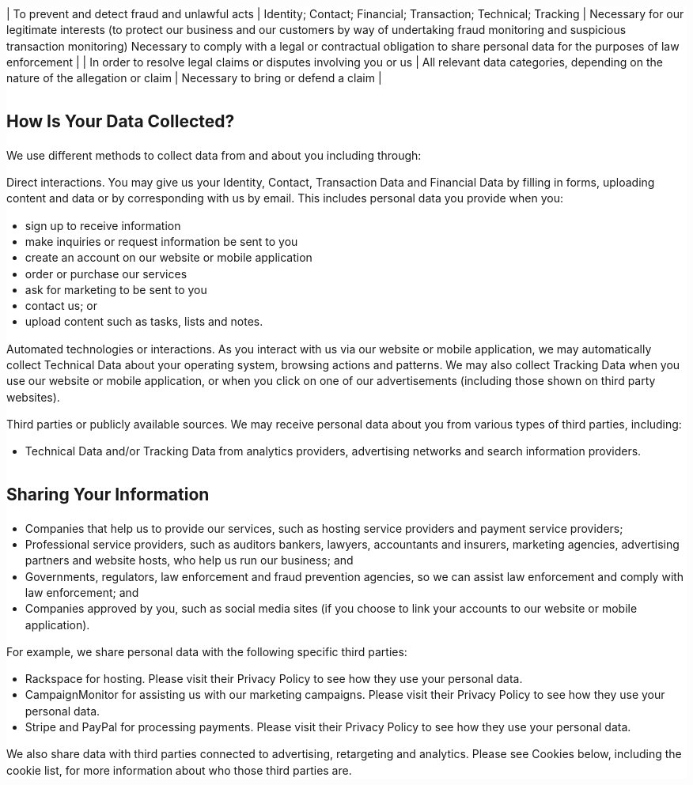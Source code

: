 | To prevent and detect fraud and unlawful acts | Identity; Contact; Financial; Transaction; Technical; Tracking | Necessary for our legitimate interests (to protect our business and our customers by way of undertaking fraud monitoring and suspicious transaction monitoring) Necessary to comply with a legal or contractual obligation to share personal data for the purposes of law enforcement |
| In order to resolve legal claims or disputes involving you or us | All relevant data categories, depending on the nature of the allegation or claim | Necessary to bring or defend a claim |

How Is Your Data Collected?
---------------------------

We use different methods to collect data from and about you including through:

Direct interactions. You may give us your Identity, Contact, Transaction Data and Financial Data by filling in forms, uploading content and data or by corresponding with us by email. This includes personal data you provide when you:

*   sign up to receive information
*   make inquiries or request information be sent to you
*   create an account on our website or mobile application
*   order or purchase our services
*   ask for marketing to be sent to you
*   contact us; or
*   upload content such as tasks, lists and notes.

Automated technologies or interactions. As you interact with us via our website or mobile application, we may automatically collect Technical Data about your operating system, browsing actions and patterns. We may also collect Tracking Data when you use our website or mobile application, or when you click on one of our advertisements (including those shown on third party websites).

Third parties or publicly available sources. We may receive personal data about you from various types of third parties, including:

*   Technical Data and/or Tracking Data from analytics providers, advertising networks and search information providers.

Sharing Your Information
------------------------

*   Companies that help us to provide our services, such as hosting service providers and payment service providers;
*   Professional service providers, such as auditors bankers, lawyers, accountants and insurers, marketing agencies, advertising partners and website hosts, who help us run our business; and
*   Governments, regulators, law enforcement and fraud prevention agencies, so we can assist law enforcement and comply with law enforcement; and
*   Companies approved by you, such as social media sites (if you choose to link your accounts to our website or mobile application).

For example, we share personal data with the following specific third parties:

*   Rackspace for hosting. Please visit their Privacy Policy to see how they use your personal data.
*   CampaignMonitor for assisting us with our marketing campaigns. Please visit their Privacy Policy to see how they use your personal data.
*   Stripe and PayPal for processing payments. Please visit their Privacy Policy to see how they use your personal data.

We also share data with third parties connected to advertising, retargeting and analytics. Please see Cookies below, including the cookie list, for more information about who those third parties are.
